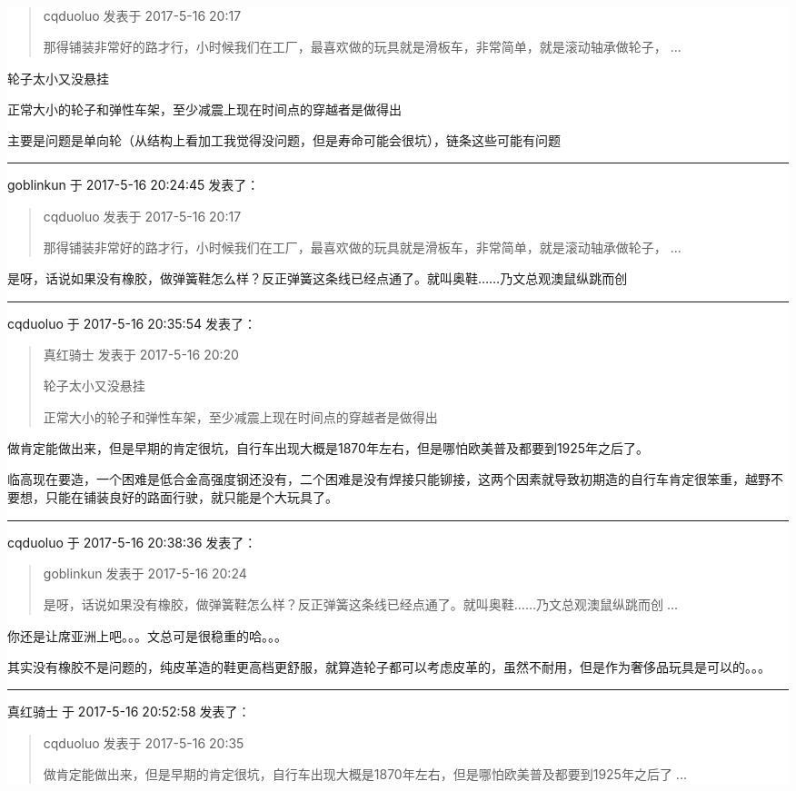 > cqduoluo 发表于 2017-5-16 20:17
> 
> 那得铺装非常好的路才行，小时候我们在工厂，最喜欢做的玩具就是滑板车，非常简单，就是滚动轴承做轮子， ...



轮子太小又没悬挂

正常大小的轮子和弹性车架，至少减震上现在时间点的穿越者是做得出

主要是问题是单向轮（从结构上看加工我觉得没问题，但是寿命可能会很坑），链条这些可能有问题

---------

goblinkun 于 2017-5-16 20:24:45 发表了：

> cqduoluo 发表于 2017-5-16 20:17
> 
> 那得铺装非常好的路才行，小时候我们在工厂，最喜欢做的玩具就是滑板车，非常简单，就是滚动轴承做轮子， ...



是呀，话说如果没有橡胶，做弹簧鞋怎么样？反正弹簧这条线已经点通了。就叫奥鞋……乃文总观澳鼠纵跳而创

---------

cqduoluo 于 2017-5-16 20:35:54 发表了：

> 真红骑士 发表于 2017-5-16 20:20
> 
> 轮子太小又没悬挂
> 
> 正常大小的轮子和弹性车架，至少减震上现在时间点的穿越者是做得出



做肯定能做出来，但是早期的肯定很坑，自行车出现大概是1870年左右，但是哪怕欧美普及都要到1925年之后了。

临高现在要造，一个困难是低合金高强度钢还没有，二个困难是没有焊接只能铆接，这两个因素就导致初期造的自行车肯定很笨重，越野不要想，只能在铺装良好的路面行驶，就只能是个大玩具了。

---------

cqduoluo 于 2017-5-16 20:38:36 发表了：

> goblinkun 发表于 2017-5-16 20:24
> 
> 是呀，话说如果没有橡胶，做弹簧鞋怎么样？反正弹簧这条线已经点通了。就叫奥鞋……乃文总观澳鼠纵跳而创 ...



你还是让席亚洲上吧。。。文总可是很稳重的哈。。。

其实没有橡胶不是问题的，纯皮革造的鞋更高档更舒服，就算造轮子都可以考虑皮革的，虽然不耐用，但是作为奢侈品玩具是可以的。。。

---------

真红骑士 于 2017-5-16 20:52:58 发表了：

> cqduoluo 发表于 2017-5-16 20:35
> 
> 做肯定能做出来，但是早期的肯定很坑，自行车出现大概是1870年左右，但是哪怕欧美普及都要到1925年之后了 ...


